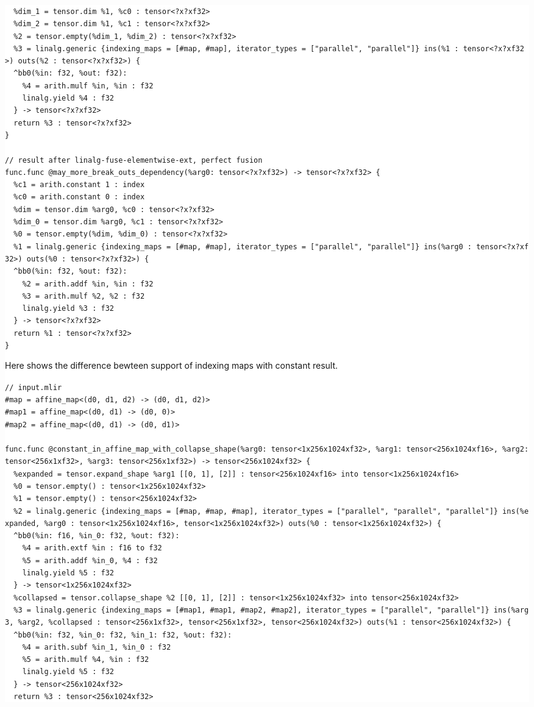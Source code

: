 ```
  %dim_1 = tensor.dim %1, %c0 : tensor<?x?xf32>
  %dim_2 = tensor.dim %1, %c1 : tensor<?x?xf32>
  %2 = tensor.empty(%dim_1, %dim_2) : tensor<?x?xf32>
  %3 = linalg.generic {indexing_maps = [#map, #map], iterator_types = ["parallel", "parallel"]} ins(%1 : tensor<?x?xf32>) outs(%2 : tensor<?x?xf32>) {
  ^bb0(%in: f32, %out: f32):
    %4 = arith.mulf %in, %in : f32
    linalg.yield %4 : f32
  } -> tensor<?x?xf32>
  return %3 : tensor<?x?xf32>
}

// result after linalg-fuse-elementwise-ext, perfect fusion
func.func @may_more_break_outs_dependency(%arg0: tensor<?x?xf32>) -> tensor<?x?xf32> {
  %c1 = arith.constant 1 : index
  %c0 = arith.constant 0 : index
  %dim = tensor.dim %arg0, %c0 : tensor<?x?xf32>
  %dim_0 = tensor.dim %arg0, %c1 : tensor<?x?xf32>
  %0 = tensor.empty(%dim, %dim_0) : tensor<?x?xf32>
  %1 = linalg.generic {indexing_maps = [#map, #map], iterator_types = ["parallel", "parallel"]} ins(%arg0 : tensor<?x?xf32>) outs(%0 : tensor<?x?xf32>) {
  ^bb0(%in: f32, %out: f32):
    %2 = arith.addf %in, %in : f32
    %3 = arith.mulf %2, %2 : f32
    linalg.yield %3 : f32
  } -> tensor<?x?xf32>
  return %1 : tensor<?x?xf32>
}

```

Here shows the difference bewteen support of indexing maps with constant result.

```
// input.mlir
#map = affine_map<(d0, d1, d2) -> (d0, d1, d2)>
#map1 = affine_map<(d0, d1) -> (d0, 0)>
#map2 = affine_map<(d0, d1) -> (d0, d1)>

func.func @constant_in_affine_map_with_collapse_shape(%arg0: tensor<1x256x1024xf32>, %arg1: tensor<256x1024xf16>, %arg2: tensor<256x1xf32>, %arg3: tensor<256x1xf32>) -> tensor<256x1024xf32> {
  %expanded = tensor.expand_shape %arg1 [[0, 1], [2]] : tensor<256x1024xf16> into tensor<1x256x1024xf16>
  %0 = tensor.empty() : tensor<1x256x1024xf32>
  %1 = tensor.empty() : tensor<256x1024xf32>
  %2 = linalg.generic {indexing_maps = [#map, #map, #map], iterator_types = ["parallel", "parallel", "parallel"]} ins(%expanded, %arg0 : tensor<1x256x1024xf16>, tensor<1x256x1024xf32>) outs(%0 : tensor<1x256x1024xf32>) {
  ^bb0(%in: f16, %in_0: f32, %out: f32):
    %4 = arith.extf %in : f16 to f32
    %5 = arith.addf %in_0, %4 : f32
    linalg.yield %5 : f32
  } -> tensor<1x256x1024xf32>
  %collapsed = tensor.collapse_shape %2 [[0, 1], [2]] : tensor<1x256x1024xf32> into tensor<256x1024xf32>
  %3 = linalg.generic {indexing_maps = [#map1, #map1, #map2, #map2], iterator_types = ["parallel", "parallel"]} ins(%arg3, %arg2, %collapsed : tensor<256x1xf32>, tensor<256x1xf32>, tensor<256x1024xf32>) outs(%1 : tensor<256x1024xf32>) {
  ^bb0(%in: f32, %in_0: f32, %in_1: f32, %out: f32):
    %4 = arith.subf %in_1, %in_0 : f32
    %5 = arith.mulf %4, %in : f32
    linalg.yield %5 : f32
  } -> tensor<256x1024xf32>
  return %3 : tensor<256x1024xf32>
```